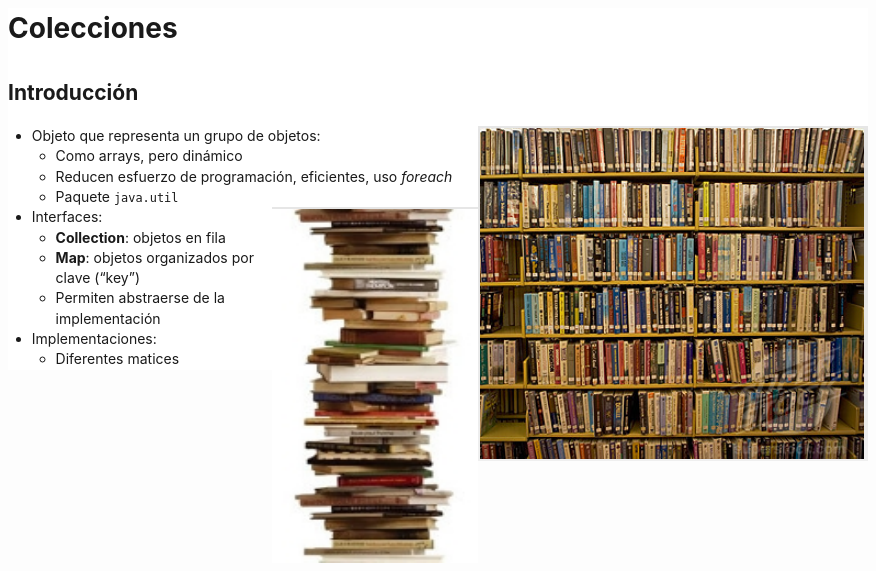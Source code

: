 
<style scoped>
    img {float:right;}
    section {
        display: block;
        padding-right: 10px;
        padding-top: 50px;
    }
    section .note {
        right: 700px;
    }
</style>

# Colecciones

## Introducción

- Objeto que representa un grupo de objetos:![](t7/map.png)
    - Como arrays, pero dinámico
    - Reducen esfuerzo de programación, eficientes, uso _foreach_
    - Paquete `java.util`
- Interfaces:![](t7/collection.png)
    - **Collection**: objetos en fila
    - **Map**: objetos organizados por clave (“key”)
    - Permiten abstraerse de la implementación
- Implementaciones:
    - Diferentes matices